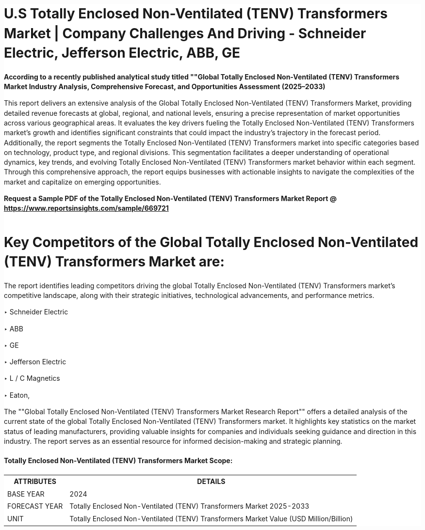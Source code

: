 # U.S Totally Enclosed Non-Ventilated (TENV) Transformers Market | Company Challenges And Driving - Schneider Electric, Jefferson Electric, ABB, GE

<strong>According to a recently published analytical study titled ""Global Totally Enclosed Non-Ventilated (TENV) Transformers Market Industry Analysis, Comprehensive Forecast, and Opportunities Assessment (2025–2033)</strong>

 This report delivers an extensive analysis of the Global Totally Enclosed Non-Ventilated (TENV) Transformers Market, providing detailed revenue forecasts at global, regional, and national levels, ensuring a precise representation of market opportunities across various geographical areas. It evaluates the key drivers fueling the Totally Enclosed Non-Ventilated (TENV) Transformers market’s growth and identifies significant constraints that could impact the industry’s trajectory in the forecast period. Additionally, the report segments the Totally Enclosed Non-Ventilated (TENV) Transformers market into specific categories based on technology, product type, and regional divisions. This segmentation facilitates a deeper understanding of operational dynamics, key trends, and evolving Totally Enclosed Non-Ventilated (TENV) Transformers market behavior within each segment. Through this comprehensive approach, the report equips businesses with actionable insights to navigate the complexities of the market and capitalize on emerging opportunities.

<strong>Request a Sample PDF of the Totally Enclosed Non-Ventilated (TENV) Transformers Market Report </strong><strong>@<a href=https://www.reportsinsights.com/sample/669721> https://www.reportsinsights.com/sample/669721</a></strong></font>

# <strong>Key Competitors of the Global Totally Enclosed Non-Ventilated (TENV) Transformers Market are:</strong>

The report identifies leading competitors driving the global Totally Enclosed Non-Ventilated (TENV) Transformers market’s competitive landscape, along with their strategic initiatives, technological advancements, and performance metrics.

‣ Schneider Electric

‣ ABB

‣ GE

‣ Jefferson Electric

‣ L / C Magnetics

‣ Eaton,

The ""Global Totally Enclosed Non-Ventilated (TENV) Transformers Market Research Report"" offers a detailed analysis of the current state of the global Totally Enclosed Non-Ventilated (TENV) Transformers market. It highlights key statistics on the market status of leading manufacturers, providing valuable insights for companies and individuals seeking guidance and direction in this industry. The report serves as an essential resource for informed decision-making and strategic planning.

<h4>Totally Enclosed Non-Ventilated (TENV) Transformers Market Scope:</h4>
<table>
<tr>
<th>ATTRIBUTES</th>
<th>DETAILS</th>
</tr>
<tr>
<td>BASE YEAR</td>
<td>2024</td>
</tr>
<tr>
<td>FORECAST YEAR</td>
<td>Totally Enclosed Non-Ventilated (TENV) Transformers Market 2025-2033</td>
</tr>
<tr>
<td>UNIT</td>
<td>Totally Enclosed Non-Ventilated (TENV) Transformers Market Value (USD Million/Billion)</td>